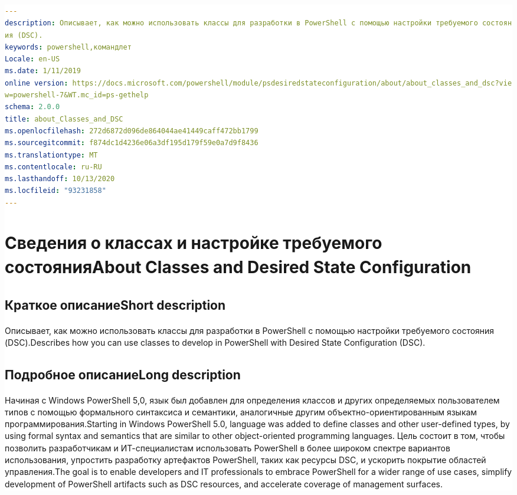 ```yaml
---
description: Описывает, как можно использовать классы для разработки в PowerShell с помощью настройки требуемого состояния (DSC).
keywords: powershell,командлет
Locale: en-US
ms.date: 1/11/2019
online version: https://docs.microsoft.com/powershell/module/psdesiredstateconfiguration/about/about_classes_and_dsc?view=powershell-7&WT.mc_id=ps-gethelp
schema: 2.0.0
title: about_Classes_and_DSC
ms.openlocfilehash: 272d6872d096de864044ae41449caff472bb1799
ms.sourcegitcommit: f874dc1d4236e06a3df195d179f59e0a7d9f8436
ms.translationtype: MT
ms.contentlocale: ru-RU
ms.lasthandoff: 10/13/2020
ms.locfileid: "93231858"
---
```

# <a name="about-classes-and-desired-state-configuration"></a><span data-ttu-id="58671-104">Сведения о классах и настройке требуемого состояния</span><span class="sxs-lookup"><span data-stu-id="58671-104">About Classes and Desired State Configuration</span></span>

## <a name="short-description"></a><span data-ttu-id="58671-105">Краткое описание</span><span class="sxs-lookup"><span data-stu-id="58671-105">Short description</span></span>

<span data-ttu-id="58671-106">Описывает, как можно использовать классы для разработки в PowerShell с помощью настройки требуемого состояния (DSC).</span><span class="sxs-lookup"><span data-stu-id="58671-106">Describes how you can use classes to develop in PowerShell with Desired State Configuration (DSC).</span></span>

## <a name="long-description"></a><span data-ttu-id="58671-107">Подробное описание</span><span class="sxs-lookup"><span data-stu-id="58671-107">Long description</span></span>

<span data-ttu-id="58671-108">Начиная с Windows PowerShell 5,0, язык был добавлен для определения классов и других определяемых пользователем типов с помощью формального синтаксиса и семантики, аналогичные другим объектно-ориентированным языкам программирования.</span><span class="sxs-lookup"><span data-stu-id="58671-108">Starting in Windows PowerShell 5.0, language was added to define classes and other user-defined types, by using formal syntax and semantics that are similar to other object-oriented programming languages.</span></span> <span data-ttu-id="58671-109">Цель состоит в том, чтобы позволить разработчикам и ИТ-специалистам использовать PowerShell в более широком спектре вариантов использования, упростить разработку артефактов PowerShell, таких как ресурсы DSC, и ускорить покрытие областей управления.</span><span class="sxs-lookup"><span data-stu-id="58671-109">The goal is to enable developers and IT professionals to embrace PowerShell for a wider range of use cases, simplify development of PowerShell artifacts such as DSC resources, and accelerate coverage of management surfaces.</span></span>
